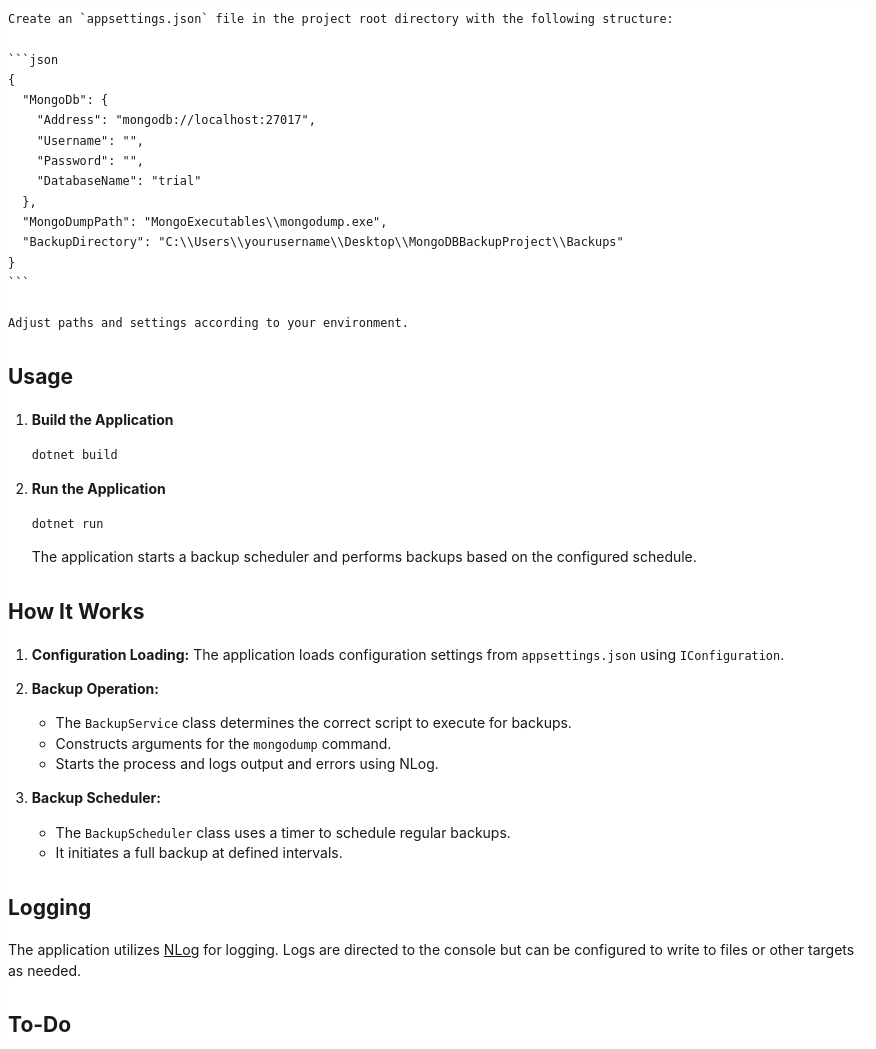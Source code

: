     Create an `appsettings.json` file in the project root directory with the following structure:

    ```json
    {
      "MongoDb": {
        "Address": "mongodb://localhost:27017",
        "Username": "",
        "Password": "",
        "DatabaseName": "trial"
      },
      "MongoDumpPath": "MongoExecutables\\mongodump.exe",
      "BackupDirectory": "C:\\Users\\yourusername\\Desktop\\MongoDBBackupProject\\Backups"
    }
    ```

    Adjust paths and settings according to your environment.

## Usage

1. **Build the Application**

    ```bash
    dotnet build
    ```

2. **Run the Application**

    ```bash
    dotnet run
    ```

    The application starts a backup scheduler and performs backups based on the configured schedule.

## How It Works

1. **Configuration Loading:** The application loads configuration settings from `appsettings.json` using `IConfiguration`.

2. **Backup Operation:**
   - The `BackupService` class determines the correct script to execute for backups.
   - Constructs arguments for the `mongodump` command.
   - Starts the process and logs output and errors using NLog.

3. **Backup Scheduler:**
   - The `BackupScheduler` class uses a timer to schedule regular backups.
   - It initiates a full backup at defined intervals.

## Logging

The application utilizes [NLog](https://nlog-project.org/) for logging. Logs are directed to the console but can be configured to write to files or other targets as needed.

## To-Do
